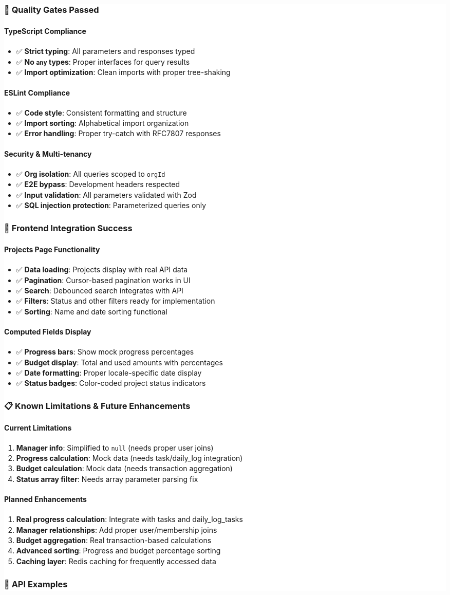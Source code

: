 ### 🎯 **Quality Gates Passed**

#### **TypeScript Compliance**
- ✅ **Strict typing**: All parameters and responses typed
- ✅ **No `any` types**: Proper interfaces for query results
- ✅ **Import optimization**: Clean imports with proper tree-shaking

#### **ESLint Compliance**
- ✅ **Code style**: Consistent formatting and structure
- ✅ **Import sorting**: Alphabetical import organization
- ✅ **Error handling**: Proper try-catch with RFC7807 responses

#### **Security & Multi-tenancy**
- ✅ **Org isolation**: All queries scoped to `orgId`
- ✅ **E2E bypass**: Development headers respected
- ✅ **Input validation**: All parameters validated with Zod
- ✅ **SQL injection protection**: Parameterized queries only

### 🚀 **Frontend Integration Success**

#### **Projects Page Functionality**
- ✅ **Data loading**: Projects display with real API data
- ✅ **Pagination**: Cursor-based pagination works in UI
- ✅ **Search**: Debounced search integrates with API
- ✅ **Filters**: Status and other filters ready for implementation
- ✅ **Sorting**: Name and date sorting functional

#### **Computed Fields Display**
- ✅ **Progress bars**: Show mock progress percentages
- ✅ **Budget display**: Total and used amounts with percentages
- ✅ **Date formatting**: Proper locale-specific date display
- ✅ **Status badges**: Color-coded project status indicators

### 📋 **Known Limitations & Future Enhancements**

#### **Current Limitations**
1. **Manager info**: Simplified to `null` (needs proper user joins)
2. **Progress calculation**: Mock data (needs task/daily_log integration)
3. **Budget calculation**: Mock data (needs transaction aggregation)
4. **Status array filter**: Needs array parameter parsing fix

#### **Planned Enhancements**
1. **Real progress calculation**: Integrate with tasks and daily_log_tasks
2. **Manager relationships**: Add proper user/membership joins
3. **Budget aggregation**: Real transaction-based calculations
4. **Advanced sorting**: Progress and budget percentage sorting
5. **Caching layer**: Redis caching for frequently accessed data

### 🔗 **API Examples**
